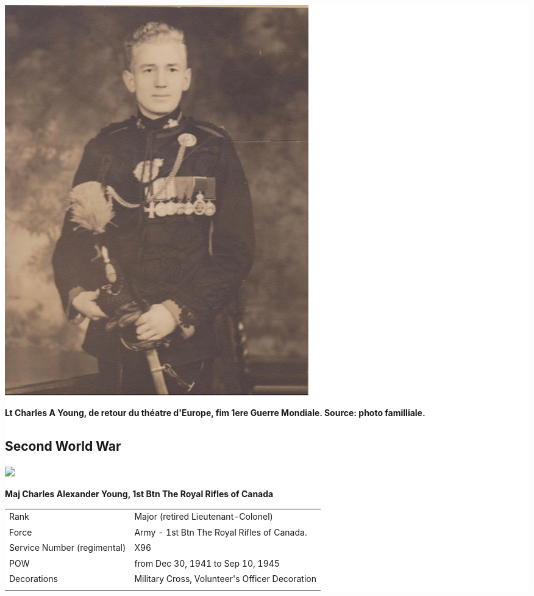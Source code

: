    
<img src="../images/cayoung/LtCharlesAYoung.jpeg" /> 

**Lt Charles A Young, de retour du théatre d'Europe, fim 1ere Guerre Mondiale. Source: photo familliale.** 
 
## Second World War

<img src="https://scontent.fymq1-2.fna.fbcdn.net/v/t1.6435-9/46766036_2472262566133768_7452336018876792832_n.jpg?_nc_cat=100&ccb=1-7&_nc_sid=5f2048&_nc_ohc=1Kp1Qpb1BccAX-61561&_nc_ht=scontent.fymq1-2.fna&oh=00_AfAxMxMKzPlNwKpx7gPVNmTZw22TnPB3ehvB3Ex4Hp6xKQ&oe=661B5418">

**Maj Charles Alexander Young, 1st Btn The Royal Rifles of Canada**

|||
|---|---|
|Rank|Major (retired Lieutenant-Colonel)|
|Force|Army - 1st Btn The Royal Rifles of Canada.|
|Service Number (regimental)|X96|
|POW|from Dec 30, 1941 to Sep 10, 1945|
|Decorations|Military Cross, Volunteer's Officer Decoration|
|||
